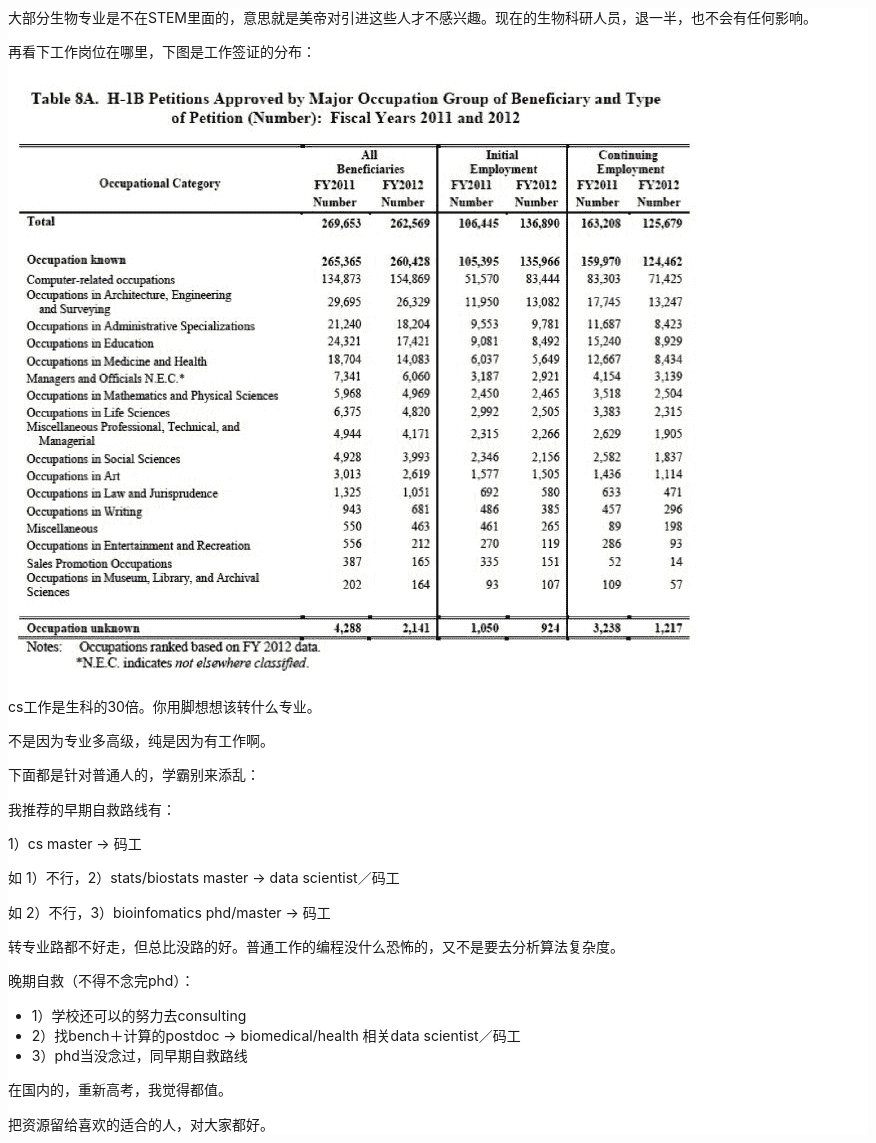 
大部分生物专业是不在STEM里面的，意思就是美帝对引进这些人才不感兴趣。现在的生物科研人员，退一半，也不会有任何影响。

再看下工作岗位在哪里，下图是工作签证的分布：

![](../img/c0495dd3642693b7864c016e30faf47c.png)

cs工作是生科的30倍。你用脚想想该转什么专业。

不是因为专业多高级，纯是因为有工作啊。

下面都是针对普通人的，学霸别来添乱：

我推荐的早期自救路线有：

1）cs master -> 码工

如 1）不行，2）stats/biostats master -> data scientist／码工

如 2）不行，3）bioinfomatics phd/master -> 码工

转专业路都不好走，但总比没路的好。普通工作的编程没什么恐怖的，又不是要去分析算法复杂度。

晚期自救（不得不念完phd）：

*   1）学校还可以的努力去consulting
*   2）找bench＋计算的postdoc -> biomedical/health 相关data scientist／码工
*   3）phd当没念过，同早期自救路线

在国内的，重新高考，我觉得都值。

把资源留给喜欢的适合的人，对大家都好。